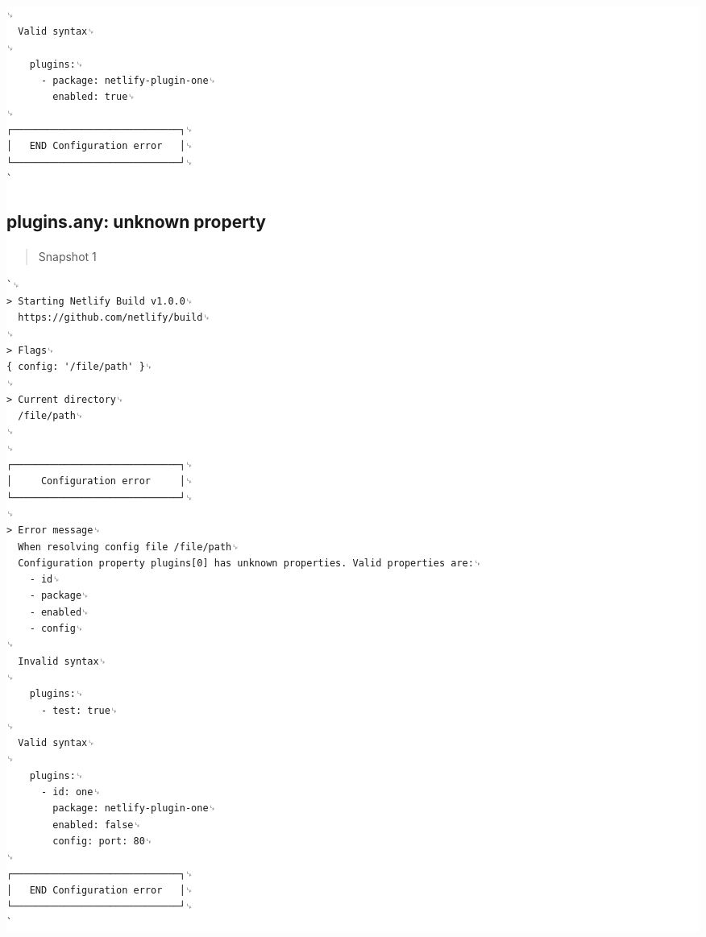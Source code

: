     ␊
      Valid syntax␊
    ␊
        plugins:␊
          - package: netlify-plugin-one␊
            enabled: true␊
    ␊
    ┌─────────────────────────────┐␊
    │   END Configuration error   │␊
    └─────────────────────────────┘␊
    `

## plugins.any: unknown property

> Snapshot 1

    `␊
    > Starting Netlify Build v1.0.0␊
      https://github.com/netlify/build␊
    ␊
    > Flags␊
    { config: '/file/path' }␊
    ␊
    > Current directory␊
      /file/path␊
    ␊
    ␊
    ┌─────────────────────────────┐␊
    │     Configuration error     │␊
    └─────────────────────────────┘␊
    ␊
    > Error message␊
      When resolving config file /file/path␊
      Configuration property plugins[0] has unknown properties. Valid properties are:␊
        - id␊
        - package␊
        - enabled␊
        - config␊
    ␊
      Invalid syntax␊
    ␊
        plugins:␊
          - test: true␊
    ␊
      Valid syntax␊
    ␊
        plugins:␊
          - id: one␊
            package: netlify-plugin-one␊
            enabled: false␊
            config: port: 80␊
    ␊
    ┌─────────────────────────────┐␊
    │   END Configuration error   │␊
    └─────────────────────────────┘␊
    `
